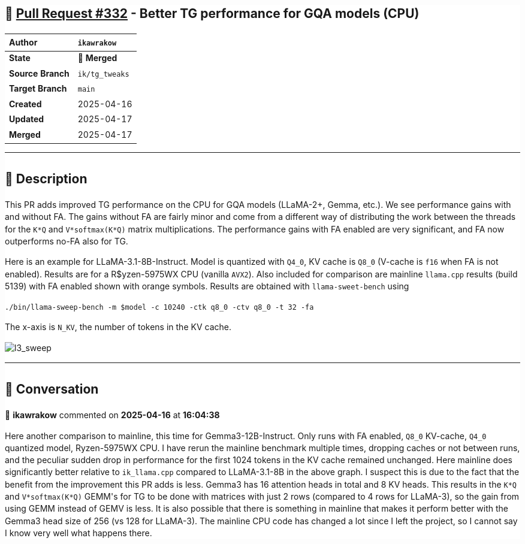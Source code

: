 ## 🔀 [Pull Request #332](https://github.com/ikawrakow/ik_llama.cpp/pull/332) - Better TG performance for GQA models (CPU)

| **Author** | `ikawrakow` |
| :--- | :--- |
| **State** | 🔀 **Merged** |
| **Source Branch** | `ik/tg_tweaks` |
| **Target Branch** | `main` |
| **Created** | 2025-04-16 |
| **Updated** | 2025-04-17 |
| **Merged** | 2025-04-17 |

---

## 📄 Description

This PR adds improved TG performance on the CPU for GQA models (LLaMA-2+, Gemma, etc.).
We see performance gains with and without FA. The gains without FA are fairly minor and come from a different way of distributing the work between the threads for the `K*Q` and `V*softmax(K*Q)` matrix multiplications. The performance gains with FA enabled are very significant, and FA now outperforms no-FA also for TG.

Here is an example for LLaMA-3.1-8B-Instruct. Model is quantized with `Q4_0`, KV cache is `Q8_0` (V-cache is `f16` when FA is not enabled). Results are for a R$yzen-5975WX CPU (vanilla `AVX2`). Also included for comparison are mainline `llama.cpp` results (build 5139) with FA enabled shown with orange symbols. Results are obtained with `llama-sweet-bench` using
```
./bin/llama-sweep-bench -m $model -c 10240 -ctk q8_0 -ctv q8_0 -t 32 -fa
```
The x-axis is `N_KV`, the number of tokens in the KV cache. 

![l3_sweep](https://github.com/user-attachments/assets/5db5d3e8-1615-43b8-a483-177ac851a131)

---

## 💬 Conversation

👤 **ikawrakow** commented on **2025-04-16** at **16:04:38**

Here another comparison to mainline, this time for Gemma3-12B-Instruct. Only runs with FA enabled, `Q8_0` KV-cache, `Q4_0` quantized model, Ryzen-5975WX CPU. I have rerun the mainline benchmark multiple times, dropping caches or not between runs, and the peculiar sudden drop in performance for the first 1024 tokens in the KV cache remained unchanged.  Here mainline does significantly better relative to `ik_llama.cpp` compared to LLaMA-3.1-8B in the above graph. I suspect this is due to the fact that the benefit from the improvement this PR adds is less. Gemma3 has 16 attention heads in total and 8 KV heads. This results in the `K*Q` and `V*softmax(K*Q)` GEMM's for TG to be done with matrices with just 2 rows (compared to 4 rows for LLaMA-3), so the gain from using GEMM instead of GEMV is less. It is also possible that there is something in mainline that makes it perform better with the Gemma3 head size of 256 (vs 128 for LLaMA-3). The mainline CPU code has changed a lot since I left the project, so I cannot say I know very well what happens there.  
 